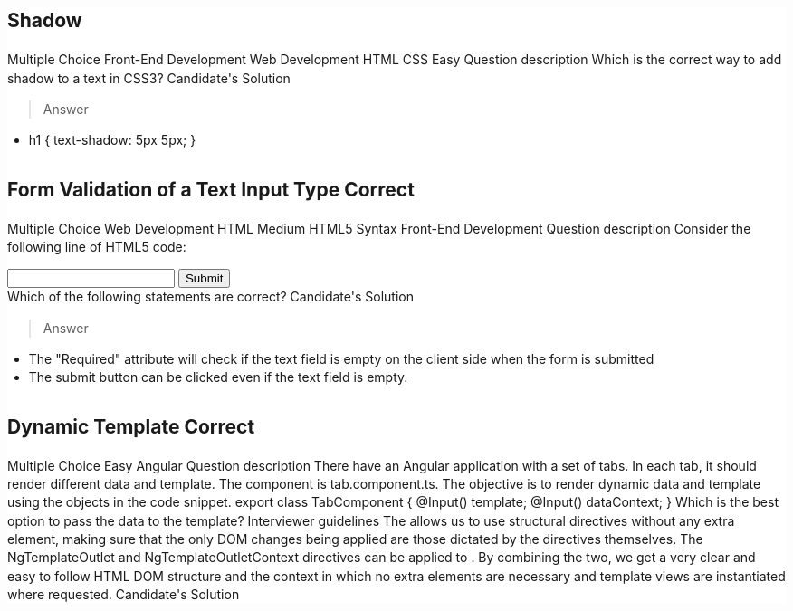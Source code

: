 ## Shadow

Multiple Choice Front-End Development Web Development HTML CSS Easy
Question description
Which is the correct way to add shadow to a text in CSS3?
Candidate's Solution

> Answer

- h1 { text-shadow: 5px 5px; }

## Form Validation of a Text Input Type Correct

Multiple Choice Web Development HTML Medium HTML5 Syntax Front-End Development
Question description
Consider the following line of HTML5 code:

<form method="post" action="">
<input type="text" required>
<button type="submit">Submit</button>
</form>
Which of the following statements are correct?
Candidate's Solution

> Answer

- The &quot;Required&quot; attribute will check if the text field is empty on the client side when the form is
  submitted
- The submit button can be clicked even if the text field is empty.

## Dynamic Template Correct

Multiple Choice Easy Angular
Question description
There have an Angular application with a set of tabs. In each tab, it should render different data and
template. The component is tab.component.ts. The objective is to render dynamic data and template
using the objects in the code snippet.
export class TabComponent {
@Input() template;
@Input() dataContext;
}
Which is the best option to pass the data to the template?
Interviewer guidelines
The <ng-container> allows us to use structural directives without any extra element, making sure that the
only DOM changes being applied are those dictated by the directives themselves. The NgTemplateOutlet
and NgTemplateOutletContext directives can be applied to <ng-container>. By combining the two, we get a
very clear and easy to follow HTML DOM structure and the context in which no extra elements are
necessary and template views are instantiated where requested.
Candidate's Solution
